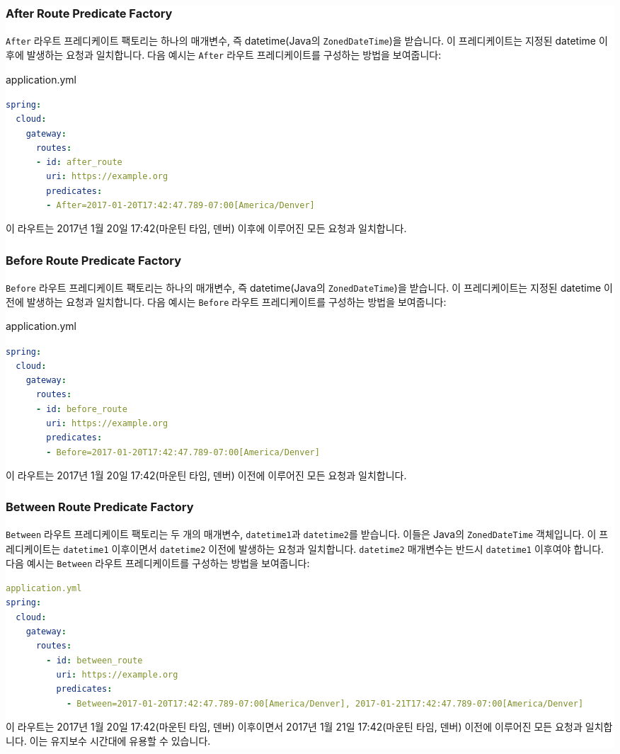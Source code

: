 ### After Route Predicate Factory

`After` 라우트 프레디케이트 팩토리는 하나의 매개변수, 즉 datetime(Java의 `ZonedDateTime`)을 받습니다. 이 프레디케이트는 지정된 datetime 이후에 발생하는 요청과 일치합니다. 다음 예시는 `After` 라우트 프레디케이트를 구성하는 방법을 보여줍니다:

application.yml
```yaml
spring:
  cloud:
    gateway:
      routes:
      - id: after_route
        uri: https://example.org
        predicates:
        - After=2017-01-20T17:42:47.789-07:00[America/Denver]
```
이 라우트는 2017년 1월 20일 17:42(마운틴 타임, 덴버) 이후에 이루어진 모든 요청과 일치합니다.

### Before Route Predicate Factory

`Before` 라우트 프레디케이트 팩토리는 하나의 매개변수, 즉 datetime(Java의 `ZonedDateTime`)을 받습니다. 이 프레디케이트는 지정된 datetime 이전에 발생하는 요청과 일치합니다. 다음 예시는 `Before` 라우트 프레디케이트를 구성하는 방법을 보여줍니다:

application.yml
```yaml
spring:
  cloud:
    gateway:
      routes:
      - id: before_route
        uri: https://example.org
        predicates:
        - Before=2017-01-20T17:42:47.789-07:00[America/Denver]
```
이 라우트는 2017년 1월 20일 17:42(마운틴 타임, 덴버) 이전에 이루어진 모든 요청과 일치합니다.


### Between Route Predicate Factory

`Between` 라우트 프레디케이트 팩토리는 두 개의 매개변수, `datetime1`과 `datetime2`를 받습니다. 이들은 Java의 `ZonedDateTime` 객체입니다. 이 프레디케이트는 `datetime1` 이후이면서 `datetime2` 이전에 발생하는 요청과 일치합니다. `datetime2` 매개변수는 반드시 `datetime1` 이후여야 합니다. 다음 예시는 `Between` 라우트 프레디케이트를 구성하는 방법을 보여줍니다:

```yaml
application.yml
spring:
  cloud:
    gateway:
      routes:
        - id: between_route
          uri: https://example.org
          predicates:
            - Between=2017-01-20T17:42:47.789-07:00[America/Denver], 2017-01-21T17:42:47.789-07:00[America/Denver]
```
이 라우트는 2017년 1월 20일 17:42(마운틴 타임, 덴버) 이후이면서 2017년 1월 21일 17:42(마운틴 타임, 덴버) 이전에 이루어진 모든 요청과 일치합니다. 이는 유지보수 시간대에 유용할 수 있습니다.
